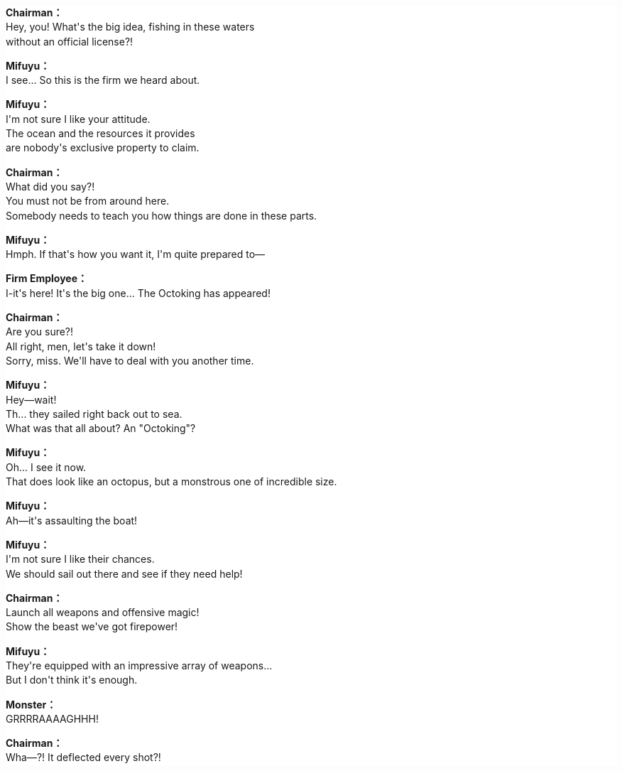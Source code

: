 **Chairman：**  
Hey, you! What's the big idea, fishing in these waters  
without an official license?!  
  
**Mifuyu：**  
I see... So this is the firm we heard about.  
  
**Mifuyu：**  
I'm not sure I like your attitude.  
The ocean and the resources it provides  
are nobody's exclusive property to claim.  
  
**Chairman：**  
What did you say?!  
 You must not be from around here.  
Somebody needs to teach you how things are done in these parts.  
  
**Mifuyu：**  
Hmph. If that's how you want it, I'm quite prepared to—  
  
**Firm Employee：**  
I-it's here! It's the big one... The Octoking has appeared!  
  
**Chairman：**  
Are you sure?!  
 All right, men, let's take it down!  
Sorry, miss. We'll have to deal with you another time.  
  
**Mifuyu：**  
Hey—wait!  
Th... they sailed right back out to sea.  
What was that all about? An \"Octoking\"?  
  
**Mifuyu：**  
Oh... I see it now.  
That does look like an octopus, but a monstrous one of incredible size.  
  
**Mifuyu：**  
Ah—it's assaulting the boat!  
  
**Mifuyu：**  
I'm not sure I like their chances.  
We should sail out there and see if they need help!  
  
**Chairman：**  
Launch all weapons and offensive magic!  
Show the beast we've got firepower!  
  
**Mifuyu：**  
They're equipped with an impressive array of weapons...  
But I don't think it's enough.  
  
**Monster：**  
GRRRRAAAAGHHH!  
  
**Chairman：**  
Wha—?! It deflected every shot?!  
  